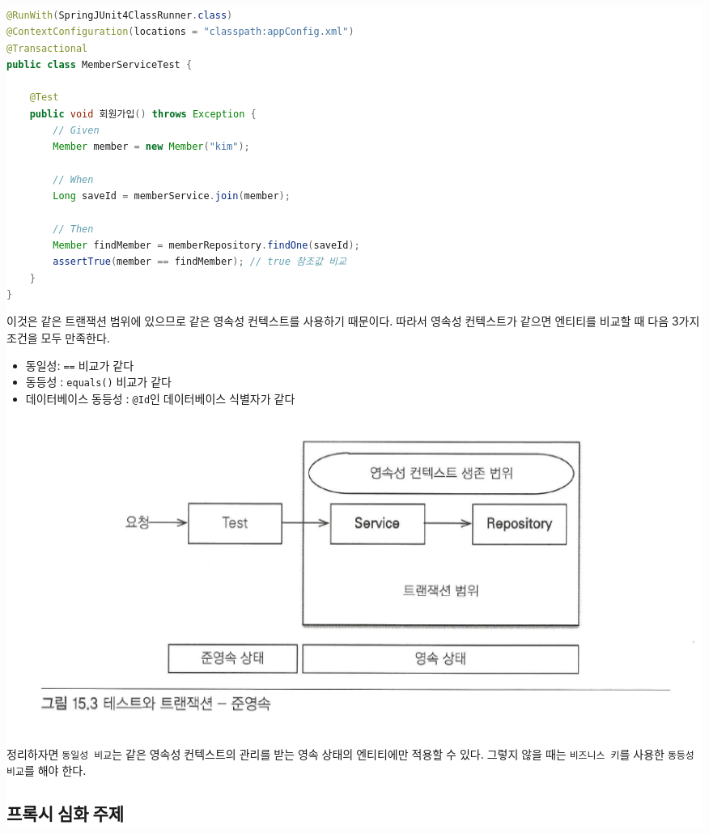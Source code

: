 ```java
@RunWith(SpringJUnit4ClassRunner.class)
@ContextConfiguration(locations = "classpath:appConfig.xml")
@Transactional
public class MemberServiceTest {

	@Test
	public void 회원가입() throws Exception {
		// Given
		Member member = new Member("kim");

		// When
		Long saveId = memberService.join(member);

		// Then
		Member findMember = memberRepository.findOne(saveId);
		assertTrue(member == findMember); // true 참조값 비교
	}
}
```

이것은 같은 트랜잭션 범위에 있으므로 같은 영속성 컨텍스트를 사용하기 때문이다. 따라서 영속성 컨텍스트가 같으면 엔티티를 비교할 때 다음 3가지 조건을 모두 만족한다.

* 동일성: `==` 비교가 같다
* 동등성 : `equals()` 비교가 같다
* 데이터베이스 동등성 : `@Id`인 데이터베이스 식별자가 같다

![](../../.gitbook/assets/1%20%285%29.png)

정리하자면 `동일성 비교`는 같은 영속성 컨텍스트의 관리를 받는 영속 상태의 엔티티에만 적용할 수 있다. 그렇지 않을 때는 `비즈니스 키`를 사용한 `동등성 비교`를 해야 한다.

## 프록시 심화 주제
